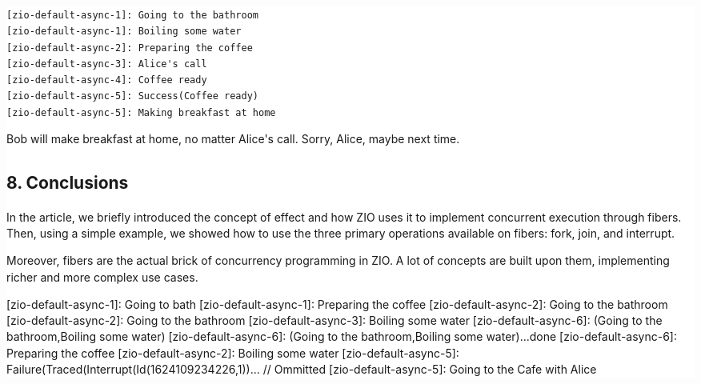```shell
[zio-default-async-1]: Going to the bathroom
[zio-default-async-1]: Boiling some water
[zio-default-async-2]: Preparing the coffee
[zio-default-async-3]: Alice's call
[zio-default-async-4]: Coffee ready
[zio-default-async-5]: Success(Coffee ready)
[zio-default-async-5]: Making breakfast at home
```

Bob will make breakfast at home, no matter Alice's call. Sorry, Alice, maybe next time.

## 8. Conclusions

In the article, we briefly introduced the concept of effect and how ZIO uses it to implement concurrent execution through fibers. Then, using a simple example, we showed how to use the three primary operations available on fibers: fork, join, and interrupt.

Moreover, fibers are the actual brick of concurrency programming in ZIO. A lot of concepts are built upon them, implementing richer and more complex use cases.


[zio-default-async-1]: Going to bath
[zio-default-async-1]: Preparing the coffee
[zio-default-async-2]: Going to the bathroom
[zio-default-async-2]: Going to the bathroom
[zio-default-async-3]: Boiling some water
[zio-default-async-6]: (Going to the bathroom,Boiling some water)
[zio-default-async-6]: (Going to the bathroom,Boiling some water)...done
[zio-default-async-6]: Preparing the coffee
[zio-default-async-2]: Boiling some water
[zio-default-async-5]: Failure(Traced(Interrupt(Id(1624109234226,1))... // Ommitted
[zio-default-async-5]: Going to the Cafe with Alice
